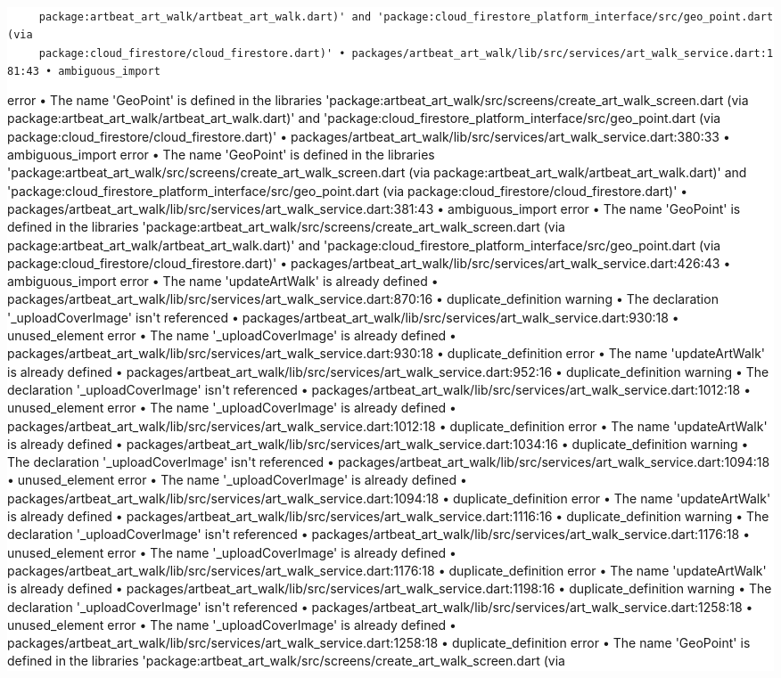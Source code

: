          package:artbeat_art_walk/artbeat_art_walk.dart)' and 'package:cloud_firestore_platform_interface/src/geo_point.dart (via
         package:cloud_firestore/cloud_firestore.dart)' • packages/artbeat_art_walk/lib/src/services/art_walk_service.dart:181:43 • ambiguous_import
  error • The name 'GeoPoint' is defined in the libraries 'package:artbeat_art_walk/src/screens/create_art_walk_screen.dart (via
         package:artbeat_art_walk/artbeat_art_walk.dart)' and 'package:cloud_firestore_platform_interface/src/geo_point.dart (via
         package:cloud_firestore/cloud_firestore.dart)' • packages/artbeat_art_walk/lib/src/services/art_walk_service.dart:380:33 • ambiguous_import
  error • The name 'GeoPoint' is defined in the libraries 'package:artbeat_art_walk/src/screens/create_art_walk_screen.dart (via
         package:artbeat_art_walk/artbeat_art_walk.dart)' and 'package:cloud_firestore_platform_interface/src/geo_point.dart (via
         package:cloud_firestore/cloud_firestore.dart)' • packages/artbeat_art_walk/lib/src/services/art_walk_service.dart:381:43 • ambiguous_import
  error • The name 'GeoPoint' is defined in the libraries 'package:artbeat_art_walk/src/screens/create_art_walk_screen.dart (via
         package:artbeat_art_walk/artbeat_art_walk.dart)' and 'package:cloud_firestore_platform_interface/src/geo_point.dart (via
         package:cloud_firestore/cloud_firestore.dart)' • packages/artbeat_art_walk/lib/src/services/art_walk_service.dart:426:43 • ambiguous_import
  error • The name 'updateArtWalk' is already defined • packages/artbeat_art_walk/lib/src/services/art_walk_service.dart:870:16 • duplicate_definition
warning • The declaration '_uploadCoverImage' isn't referenced • packages/artbeat_art_walk/lib/src/services/art_walk_service.dart:930:18 •
       unused_element
  error • The name '_uploadCoverImage' is already defined • packages/artbeat_art_walk/lib/src/services/art_walk_service.dart:930:18 •
         duplicate_definition
  error • The name 'updateArtWalk' is already defined • packages/artbeat_art_walk/lib/src/services/art_walk_service.dart:952:16 • duplicate_definition
warning • The declaration '_uploadCoverImage' isn't referenced • packages/artbeat_art_walk/lib/src/services/art_walk_service.dart:1012:18 •
       unused_element
  error • The name '_uploadCoverImage' is already defined • packages/artbeat_art_walk/lib/src/services/art_walk_service.dart:1012:18 •
         duplicate_definition
  error • The name 'updateArtWalk' is already defined • packages/artbeat_art_walk/lib/src/services/art_walk_service.dart:1034:16 • duplicate_definition
warning • The declaration '_uploadCoverImage' isn't referenced • packages/artbeat_art_walk/lib/src/services/art_walk_service.dart:1094:18 •
       unused_element
  error • The name '_uploadCoverImage' is already defined • packages/artbeat_art_walk/lib/src/services/art_walk_service.dart:1094:18 •
         duplicate_definition
  error • The name 'updateArtWalk' is already defined • packages/artbeat_art_walk/lib/src/services/art_walk_service.dart:1116:16 • duplicate_definition
warning • The declaration '_uploadCoverImage' isn't referenced • packages/artbeat_art_walk/lib/src/services/art_walk_service.dart:1176:18 •
       unused_element
  error • The name '_uploadCoverImage' is already defined • packages/artbeat_art_walk/lib/src/services/art_walk_service.dart:1176:18 •
         duplicate_definition
  error • The name 'updateArtWalk' is already defined • packages/artbeat_art_walk/lib/src/services/art_walk_service.dart:1198:16 • duplicate_definition
warning • The declaration '_uploadCoverImage' isn't referenced • packages/artbeat_art_walk/lib/src/services/art_walk_service.dart:1258:18 •
       unused_element
  error • The name '_uploadCoverImage' is already defined • packages/artbeat_art_walk/lib/src/services/art_walk_service.dart:1258:18 •
         duplicate_definition
  error • The name 'GeoPoint' is defined in the libraries 'package:artbeat_art_walk/src/screens/create_art_walk_screen.dart (via